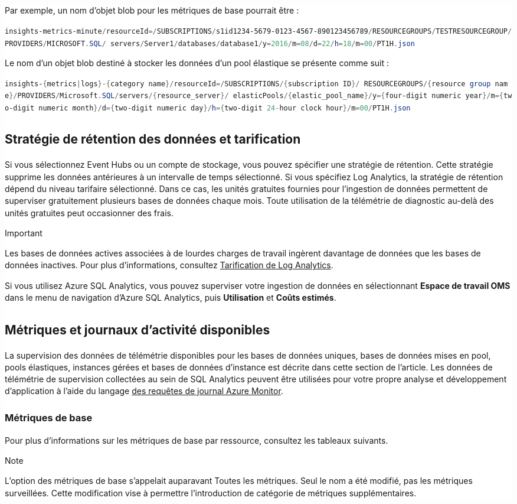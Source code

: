 Par exemple, un nom d’objet blob pour les métriques de base pourrait être :

```powershell
insights-metrics-minute/resourceId=/SUBSCRIPTIONS/s1id1234-5679-0123-4567-890123456789/RESOURCEGROUPS/TESTRESOURCEGROUP/PROVIDERS/MICROSOFT.SQL/ servers/Server1/databases/database1/y=2016/m=08/d=22/h=18/m=00/PT1H.json
```

Le nom d’un objet blob destiné à stocker les données d’un pool élastique se présente comme suit :

```powershell
insights-{metrics|logs}-{category name}/resourceId=/SUBSCRIPTIONS/{subscription ID}/ RESOURCEGROUPS/{resource group name}/PROVIDERS/Microsoft.SQL/servers/{resource_server}/ elasticPools/{elastic_pool_name}/y={four-digit numeric year}/m={two-digit numeric month}/d={two-digit numeric day}/h={two-digit 24-hour clock hour}/m=00/PT1H.json
```

## <a name="data-retention-policy-and-pricing"></a>Stratégie de rétention des données et tarification

Si vous sélectionnez Event Hubs ou un compte de stockage, vous pouvez spécifier une stratégie de rétention. Cette stratégie supprime les données antérieures à un intervalle de temps sélectionné. Si vous spécifiez Log Analytics, la stratégie de rétention dépend du niveau tarifaire sélectionné. Dans ce cas, les unités gratuites fournies pour l’ingestion de données permettent de superviser gratuitement plusieurs bases de données chaque mois. Toute utilisation de la télémétrie de diagnostic au-delà des unités gratuites peut occasionner des frais.

> [!IMPORTANT]
> Les bases de données actives associées à de lourdes charges de travail ingèrent davantage de données que les bases de données inactives. Pour plus d’informations, consultez [Tarification de Log Analytics](https://azure.microsoft.com/pricing/details/monitor/).

Si vous utilisez Azure SQL Analytics, vous pouvez superviser votre ingestion de données en sélectionnant **Espace de travail OMS** dans le menu de navigation d’Azure SQL Analytics, puis **Utilisation** et **Coûts estimés**.

## <a name="metrics-and-logs-available"></a>Métriques et journaux d’activité disponibles

La supervision des données de télémétrie disponibles pour les bases de données uniques, bases de données mises en pool, pools élastiques, instances gérées et bases de données d’instance est décrite dans cette section de l’article. Les données de télémétrie de supervision collectées au sein de SQL Analytics peuvent être utilisées pour votre propre analyse et développement d’application à l’aide du langage [des requêtes de journal Azure Monitor](../../azure-monitor/log-query/get-started-queries.md).

### <a name="basic-metrics"></a>Métriques de base

Pour plus d’informations sur les métriques de base par ressource, consultez les tableaux suivants.

> [!NOTE]
> L’option des métriques de base s’appelait auparavant Toutes les métriques. Seul le nom a été modifié, pas les métriques surveillées. Cette modification vise à permettre l’introduction de catégorie de métriques supplémentaires.

